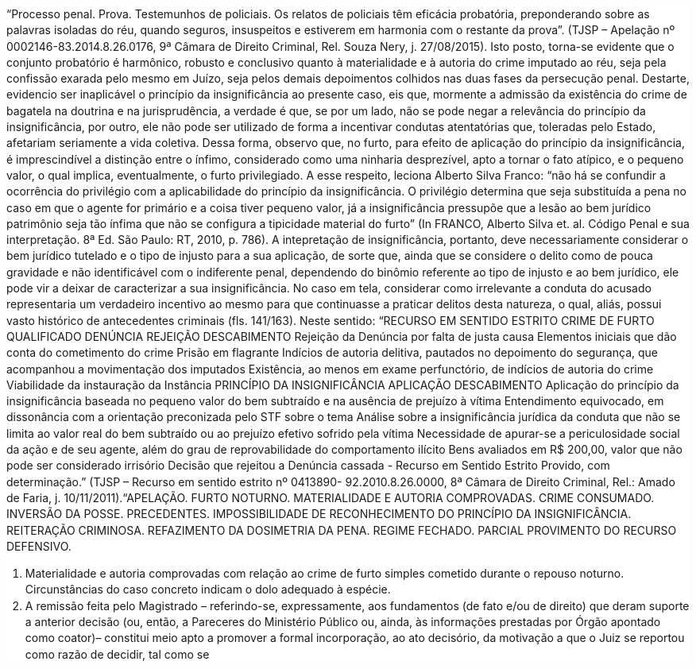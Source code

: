 “Processo penal. Prova. Testemunhos de policiais. Os relatos de policiais têm 
eficácia probatória, preponderando sobre as palavras isoladas do réu, quando 
seguros, insuspeitos e estiverem em harmonia com o restante da prova”. (TJSP – Apelação nº 0002146-83.2014.8.26.0176, 9ª Câmara de Direito Criminal, Rel. Souza 
Nery, j. 27/08/2015).
Isto posto, torna-se evidente que o conjunto probatório é harmônico, robusto e 
conclusivo quanto à materialidade e à autoria do crime imputado ao réu, seja pela 
confissão exarada pelo mesmo em Juízo, seja pelos demais depoimentos colhidos nas 
duas fases da persecução penal.
Destarte, evidencio ser inaplicável o princípio da insignificância ao presente 
caso, eis que, mormente a admissão da existência do crime de bagatela na doutrina e
na jurisprudência, a verdade é que, se por um lado, não se pode negar a relevância 
do princípio da insignificância, por outro, ele não pode ser utilizado de forma a 
incentivar condutas atentatórias que, toleradas pelo Estado, afetariam seriamente a
vida coletiva.
Dessa forma, observo que, no furto, para efeito de aplicação do princípio da 
insignificância, é imprescindível a distinção entre o ínfimo, considerado como uma 
ninharia desprezível, apto a tornar o fato atípico, e o pequeno valor, o qual 
implica, eventualmente, o furto privilegiado.
A esse respeito, leciona Alberto Silva Franco: “não há se confundir a ocorrência do
privilégio com a aplicabilidade do princípio da insignificância. O privilégio 
determina que seja substituída a pena no caso em que o agente for primário e a 
coisa tiver pequeno valor, já a insignificância pressupõe que a lesão ao bem 
jurídico patrimônio seja tão ínfima que não se configura a tipicidade material do 
furto” (In FRANCO, Alberto Silva et. al. Código Penal e sua interpretação. 8ª Ed. 
São Paulo: RT, 2010, p. 786).
A intepretação de insignificância, portanto, deve necessariamente considerar o bem 
jurídico tutelado e o tipo de injusto para a sua aplicação, de sorte que, ainda que
se considere o delito como de pouca gravidade e não identificável com o indiferente
penal, dependendo do binômio referente ao tipo de injusto e ao bem jurídico, ele 
pode vir a deixar de caracterizar a sua insignificância.
No caso em tela, considerar como irrelevante a conduta do acusado representaria um 
verdadeiro incentivo ao mesmo para que continuasse a praticar delitos desta 
natureza, o qual, aliás, possui vasto histórico de antecedentes criminais (fls. 
141/163).
Neste sentido:
“RECURSO EM SENTIDO ESTRITO CRIME DE FURTO QUALIFICADO DENÚNCIA REJEIÇÃO 
DESCABIMENTO Rejeição da Denúncia por falta de justa causa Elementos iniciais que 
dão conta do cometimento do crime Prisão em flagrante Indícios de autoria delitiva,
pautados no depoimento do segurança, que acompanhou a movimentação dos imputados 
Existência, ao menos em exame perfunctório, de indícios de autoria do crime 
Viabilidade da instauração da Instância PRINCÍPIO DA INSIGNIFICÂNCIA APLICAÇÃO 
DESCABIMENTO Aplicação do princípio da insignificância baseada no pequeno valor do 
bem subtraído e na ausência de prejuízo à vítima Entendimento equivocado, em 
dissonância com a orientação preconizada pelo STF sobre o tema Análise sobre a 
insignificância jurídica da conduta que não se limita ao valor real do bem 
subtraído ou ao prejuízo efetivo sofrido pela vítima Necessidade de apurar-se a 
periculosidade social da ação e de seu agente, além do grau de reprovabilidade do 
comportamento ilícito Bens avaliados em R$ 200,00, valor que não pode ser 
considerado irrisório Decisão que rejeitou a Denúncia cassada - Recurso em Sentido 
Estrito Provido, com determinação.” (TJSP – Recurso em sentido estrito nº 0413890-
92.2010.8.26.0000, 8ª Câmara de Direito Criminal, Rel.: Amado de Faria, j. 
10/11/2011).“APELAÇÃO. FURTO NOTURNO. MATERIALIDADE E AUTORIA COMPROVADAS. CRIME CONSUMADO. 
INVERSÃO DA POSSE. PRECEDENTES. IMPOSSIBILIDADE DE RECONHECIMENTO DO PRINCÍPIO DA 
INSIGNIFICÂNCIA. REITERAÇÃO CRIMINOSA. REFAZIMENTO DA DOSIMETRIA DA PENA. REGIME 
FECHADO. PARCIAL PROVIMENTO DO RECURSO DEFENSIVO.
1. Materialidade e autoria comprovadas com relação ao crime de furto simples 
cometido durante o repouso noturno. Circunstâncias do caso concreto indicam o dolo 
adequado à espécie.
2. A remissão feita pelo Magistrado – referindo-se, expressamente, aos fundamentos 
(de fato e/ou de direito) que deram suporte a anterior decisão (ou, então, a 
Pareceres do Ministério Público ou, ainda, às informações prestadas por Órgão 
apontado como coator)– constitui meio apto a promover a formal incorporação, ao ato
decisório, da motivação a que o Juiz se reportou como razão de decidir, tal como se